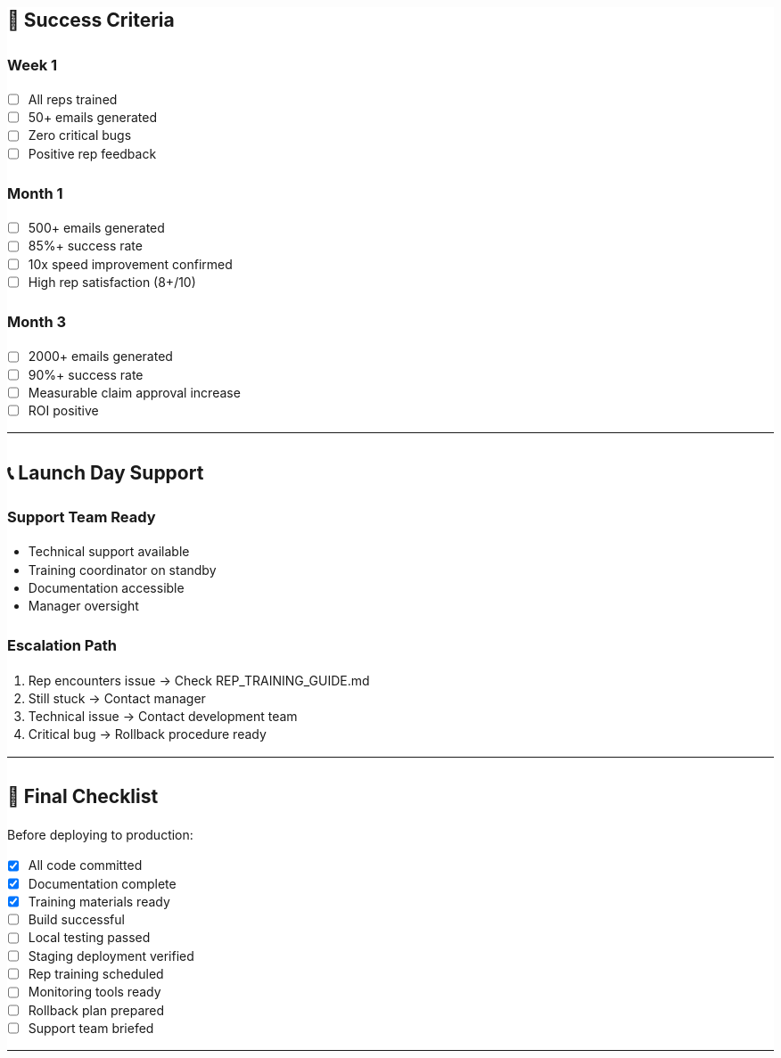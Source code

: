 
## 🌟 Success Criteria

### Week 1
- [ ] All reps trained
- [ ] 50+ emails generated
- [ ] Zero critical bugs
- [ ] Positive rep feedback

### Month 1
- [ ] 500+ emails generated
- [ ] 85%+ success rate
- [ ] 10x speed improvement confirmed
- [ ] High rep satisfaction (8+/10)

### Month 3
- [ ] 2000+ emails generated
- [ ] 90%+ success rate
- [ ] Measurable claim approval increase
- [ ] ROI positive

---

## 📞 Launch Day Support

### Support Team Ready
- Technical support available
- Training coordinator on standby
- Documentation accessible
- Manager oversight

### Escalation Path
1. Rep encounters issue → Check REP_TRAINING_GUIDE.md
2. Still stuck → Contact manager
3. Technical issue → Contact development team
4. Critical bug → Rollback procedure ready

---

## 🎯 Final Checklist

Before deploying to production:

- [x] All code committed
- [x] Documentation complete
- [x] Training materials ready
- [ ] Build successful
- [ ] Local testing passed
- [ ] Staging deployment verified
- [ ] Rep training scheduled
- [ ] Monitoring tools ready
- [ ] Rollback plan prepared
- [ ] Support team briefed

---